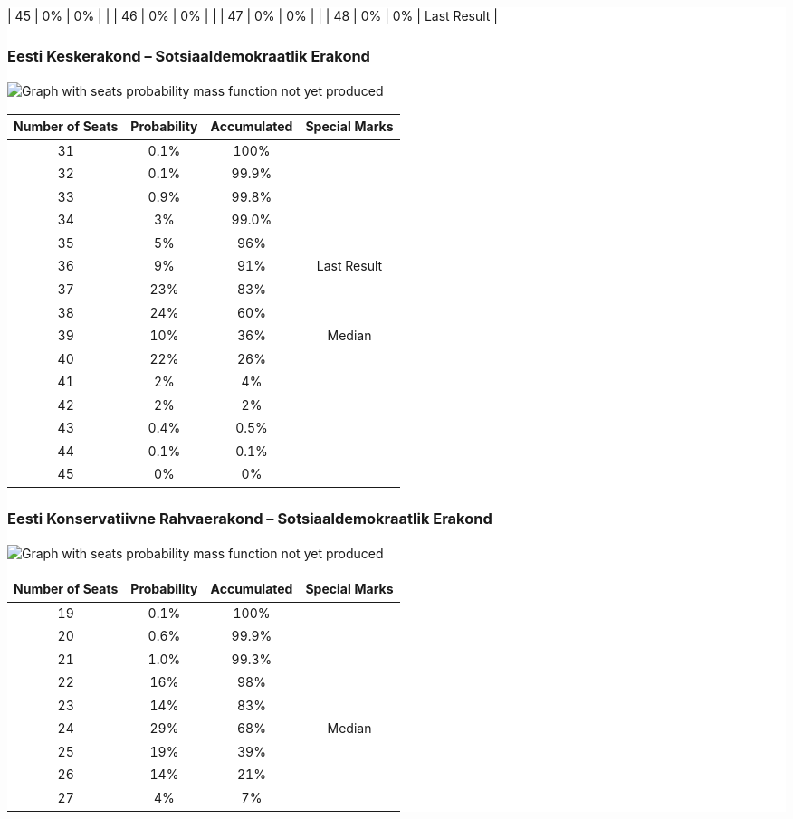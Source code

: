 | 45 | 0% | 0% |  |
| 46 | 0% | 0% |  |
| 47 | 0% | 0% |  |
| 48 | 0% | 0% | Last Result |

### Eesti Keskerakond – Sotsiaaldemokraatlik Erakond

![Graph with seats probability mass function not yet produced](2020-06-15-Turu-uuringuteAS-coalitions-seats-pmf-kesk–sde.png "Seats Probability Mass Function")

| Number of Seats | Probability | Accumulated | Special Marks |
|:---------------:|:-----------:|:-----------:|:-------------:|
| 31 | 0.1% | 100% |  |
| 32 | 0.1% | 99.9% |  |
| 33 | 0.9% | 99.8% |  |
| 34 | 3% | 99.0% |  |
| 35 | 5% | 96% |  |
| 36 | 9% | 91% | Last Result |
| 37 | 23% | 83% |  |
| 38 | 24% | 60% |  |
| 39 | 10% | 36% | Median |
| 40 | 22% | 26% |  |
| 41 | 2% | 4% |  |
| 42 | 2% | 2% |  |
| 43 | 0.4% | 0.5% |  |
| 44 | 0.1% | 0.1% |  |
| 45 | 0% | 0% |  |

### Eesti Konservatiivne Rahvaerakond – Sotsiaaldemokraatlik Erakond

![Graph with seats probability mass function not yet produced](2020-06-15-Turu-uuringuteAS-coalitions-seats-pmf-ekre–sde.png "Seats Probability Mass Function")

| Number of Seats | Probability | Accumulated | Special Marks |
|:---------------:|:-----------:|:-----------:|:-------------:|
| 19 | 0.1% | 100% |  |
| 20 | 0.6% | 99.9% |  |
| 21 | 1.0% | 99.3% |  |
| 22 | 16% | 98% |  |
| 23 | 14% | 83% |  |
| 24 | 29% | 68% | Median |
| 25 | 19% | 39% |  |
| 26 | 14% | 21% |  |
| 27 | 4% | 7% |  |